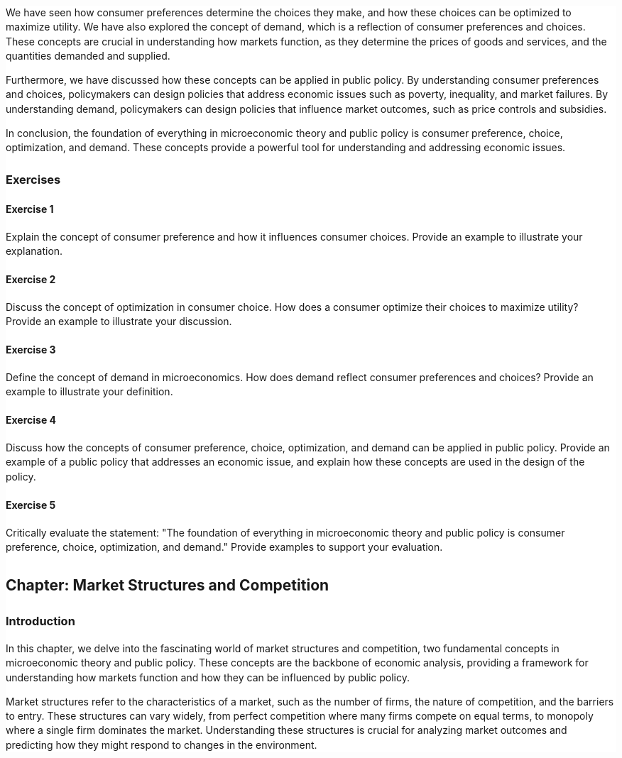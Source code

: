 We have seen how consumer preferences determine the choices they make, and how these choices can be optimized to maximize utility. We have also explored the concept of demand, which is a reflection of consumer preferences and choices. These concepts are crucial in understanding how markets function, as they determine the prices of goods and services, and the quantities demanded and supplied.

Furthermore, we have discussed how these concepts can be applied in public policy. By understanding consumer preferences and choices, policymakers can design policies that address economic issues such as poverty, inequality, and market failures. By understanding demand, policymakers can design policies that influence market outcomes, such as price controls and subsidies.

In conclusion, the foundation of everything in microeconomic theory and public policy is consumer preference, choice, optimization, and demand. These concepts provide a powerful tool for understanding and addressing economic issues.

### Exercises

#### Exercise 1
Explain the concept of consumer preference and how it influences consumer choices. Provide an example to illustrate your explanation.

#### Exercise 2
Discuss the concept of optimization in consumer choice. How does a consumer optimize their choices to maximize utility? Provide an example to illustrate your discussion.

#### Exercise 3
Define the concept of demand in microeconomics. How does demand reflect consumer preferences and choices? Provide an example to illustrate your definition.

#### Exercise 4
Discuss how the concepts of consumer preference, choice, optimization, and demand can be applied in public policy. Provide an example of a public policy that addresses an economic issue, and explain how these concepts are used in the design of the policy.

#### Exercise 5
Critically evaluate the statement: "The foundation of everything in microeconomic theory and public policy is consumer preference, choice, optimization, and demand." Provide examples to support your evaluation.

## Chapter: Market Structures and Competition

### Introduction

In this chapter, we delve into the fascinating world of market structures and competition, two fundamental concepts in microeconomic theory and public policy. These concepts are the backbone of economic analysis, providing a framework for understanding how markets function and how they can be influenced by public policy.

Market structures refer to the characteristics of a market, such as the number of firms, the nature of competition, and the barriers to entry. These structures can vary widely, from perfect competition where many firms compete on equal terms, to monopoly where a single firm dominates the market. Understanding these structures is crucial for analyzing market outcomes and predicting how they might respond to changes in the environment.
